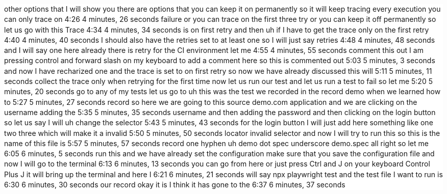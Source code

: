other options that I will show you there are options that you can keep it on permanently so it will keep tracing every execution you can only trace on
4:26
4 minutes, 26 seconds
failure or you can trace on the first three try or you can keep it off permanently so let us go with this Trace
4:34
4 minutes, 34 seconds
is on first retry and then uh if I have to get the trace only on the first retry
4:40
4 minutes, 40 seconds
I should also have the retries set to at least one so I will just say retries
4:48
4 minutes, 48 seconds
and I will say one here already there is retry for the CI environment let me
4:55
4 minutes, 55 seconds
comment this out I am pressing control and forward slash on my keyboard to add a comment here so this is commented out
5:03
5 minutes, 3 seconds
and now I have recharized one and the trace is set to on first retry so now we have already discussed this will
5:11
5 minutes, 11 seconds
collect the trace only when retrying for the first time now let us run our test and let us run a test to fail so let me
5:20
5 minutes, 20 seconds
go to any of my tests let us go to uh this was the test we recorded in the record demo when we learned how to
5:27
5 minutes, 27 seconds
record so here we are going to this source demo.com application and we are clicking on the username adding the
5:35
5 minutes, 35 seconds
username and then adding the password and then clicking on the login button so let us say I will uh change the selector
5:43
5 minutes, 43 seconds
for the login button I will just add here something like one two three which will make it a invalid
5:50
5 minutes, 50 seconds
locator invalid selector and now I will try to run this so this is the name of this file is
5:57
5 minutes, 57 seconds
record one hyphen uh demo dot spec underscore demo.spec all right so let me
6:05
6 minutes, 5 seconds
run this and we have already set the configuration make sure that you save the configuration file and now I will go to the terminal
6:13
6 minutes, 13 seconds
you can go from here or just press Ctrl and J on your keyboard Control Plus J it will bring up the terminal and here I
6:21
6 minutes, 21 seconds
will say npx playwright test and the test file I want to run is
6:30
6 minutes, 30 seconds
our record okay it is I think it has gone to the
6:37
6 minutes, 37 seconds